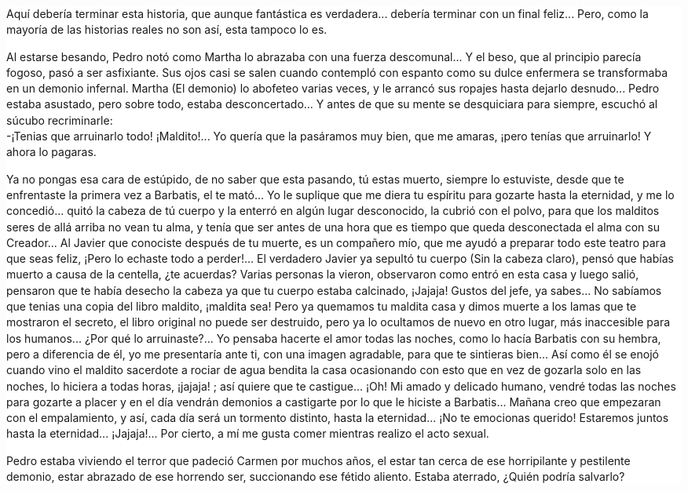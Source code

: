    Aquí debería terminar esta historia, que aunque fantástica es
   verdadera... debería terminar con un final feliz... Pero, como la
   mayoría de las historias reales no son así, esta tampoco lo es.

   Al estarse besando, Pedro notó como Martha lo abrazaba con una fuerza
   descomunal... Y el beso, que al principio parecía fogoso, pasó a ser
   asfixiante. Sus ojos casi se salen cuando contempló con espanto como su
   dulce enfermera se transformaba en un demonio infernal.
   Martha (El demonio) lo abofeteo varias veces, y le arrancó sus ropajes
   hasta dejarlo desnudo... Pedro estaba asustado, pero sobre todo, estaba
   desconcertado... Y antes de que su mente se desquiciara para siempre,
   escuchó al súcubo recriminarle:  
   -¡Tenias que arruinarlo todo! ¡Maldito!... Yo quería que la pasáramos
   muy bien, que me amaras, ¡pero tenías que arruinarlo! Y ahora lo
   pagaras. 
   
   Ya no pongas esa cara de estúpido, de no saber que esta
   pasando, tú estas muerto, siempre lo estuviste, desde que te
   enfrentaste la primera vez a Barbatis, el te mató... Yo le suplique que
   me diera tu espíritu para gozarte hasta la eternidad, y me lo
   concedió... quitó la cabeza de tú cuerpo y la enterró en algún lugar
   desconocido, la cubrió con el polvo, para que los malditos seres de
   allá arriba no vean tu alma, y tenía que ser antes de una hora que es
   tiempo que queda desconectada el alma con su Creador... Al Javier que
   conociste después de tu muerte, es un compañero mío, que me ayudó a
   preparar todo este teatro para que seas feliz, ¡Pero lo echaste todo a
   perder!... El verdadero Javier ya sepultó tu cuerpo (Sin la cabeza
   claro), pensó que habías muerto a causa de la centella, ¿te acuerdas?
   Varias personas la vieron, observaron como entró en esta casa y luego
   salió, pensaron que te había desecho la cabeza ya que tu cuerpo estaba
   calcinado, ¡Jajaja! Gustos del jefe, ya sabes... No sabíamos que tenias
   una copia del libro maldito, ¡maldita sea! Pero ya quemamos tu maldita
   casa y dimos muerte a los lamas que te mostraron el secreto, el libro
   original no puede ser destruido, pero ya lo ocultamos de nuevo en otro
   lugar, más inaccesible para los humanos... ¿Por qué lo arruinaste?...
   Yo pensaba hacerte el amor todas las noches, como lo hacía Barbatis con
   su hembra, pero a diferencia de él, yo me presentaría ante ti, con una
   imagen agradable, para que te sintieras bien... Así como él se enojó
   cuando vino el maldito sacerdote a rociar de agua bendita la casa
   ocasionando con esto que en vez de gozarla solo en las noches, lo
   hiciera a todas horas, ¡jajaja! ; así quiere que te castigue... ¡Oh! Mi
   amado y delicado humano, vendré todas las noches para gozarte a placer
   y en el día vendrán demonios a castigarte por lo que le hiciste a
   Barbatis... Mañana creo que empezaran con el empalamiento, y así, cada
   día será un tormento distinto, hasta la eternidad... ¡No te emocionas
   querido! Estaremos juntos hasta la eternidad... ¡Jajaja!... Por cierto,
   a mí me gusta comer mientras realizo el acto sexual.
   
   Pedro estaba viviendo el terror que padeció Carmen por muchos años, el
   estar tan cerca de ese horripilante y pestilente demonio, estar
   abrazado de ese horrendo ser, succionando ese fétido aliento. Estaba
   aterrado, ¿Quién podría salvarlo?
   